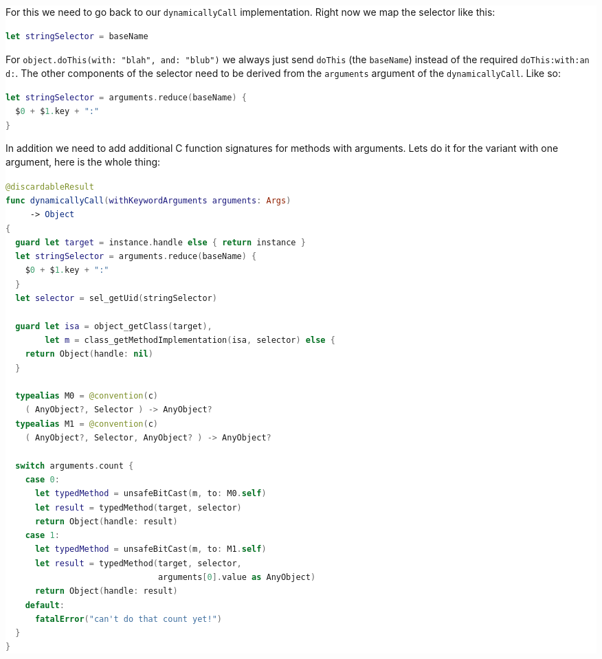 For this we need to go back to our `dynamicallyCall` implementation. Right now
we map the selector like this:

```swift
let stringSelector = baseName
```

For `object.doThis(with: "blah", and: "blub")` we always just
send `doThis` (the `baseName`) instead of the required `doThis:with:and:`.
The other components of the selector need to be derived from the
`arguments` argument of the `dynamicallyCall`. Like so:

```swift
let stringSelector = arguments.reduce(baseName) {
  $0 + $1.key + ":"
}
```

In addition we need to add additional C function signatures for methods
with arguments. Lets do it for the variant with one argument, here is the
whole thing:

```swift
@discardableResult
func dynamicallyCall(withKeywordArguments arguments: Args)
     -> Object
{
  guard let target = instance.handle else { return instance }
  let stringSelector = arguments.reduce(baseName) {
    $0 + $1.key + ":"
  }
  let selector = sel_getUid(stringSelector)
  
  guard let isa = object_getClass(target),
        let m = class_getMethodImplementation(isa, selector) else {
    return Object(handle: nil)
  }
  
  typealias M0 = @convention(c)
    ( AnyObject?, Selector ) -> AnyObject?
  typealias M1 = @convention(c)
    ( AnyObject?, Selector, AnyObject? ) -> AnyObject?
  
  switch arguments.count {
    case 0:
      let typedMethod = unsafeBitCast(m, to: M0.self)
      let result = typedMethod(target, selector)
      return Object(handle: result)
    case 1:
      let typedMethod = unsafeBitCast(m, to: M1.self)
      let result = typedMethod(target, selector,
                               arguments[0].value as AnyObject)
      return Object(handle: result)
    default:
      fatalError("can't do that count yet!")
  }
}
```
